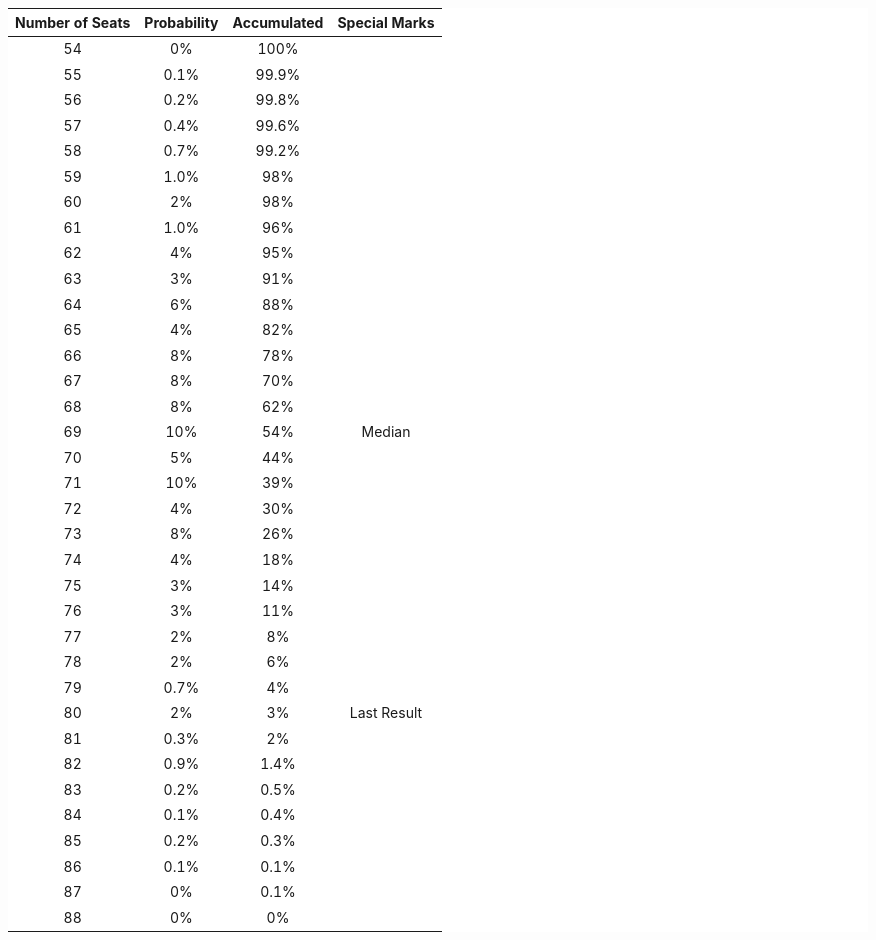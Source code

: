 | Number of Seats | Probability | Accumulated | Special Marks |
|:---------------:|:-----------:|:-----------:|:-------------:|
| 54 | 0% | 100% |  |
| 55 | 0.1% | 99.9% |  |
| 56 | 0.2% | 99.8% |  |
| 57 | 0.4% | 99.6% |  |
| 58 | 0.7% | 99.2% |  |
| 59 | 1.0% | 98% |  |
| 60 | 2% | 98% |  |
| 61 | 1.0% | 96% |  |
| 62 | 4% | 95% |  |
| 63 | 3% | 91% |  |
| 64 | 6% | 88% |  |
| 65 | 4% | 82% |  |
| 66 | 8% | 78% |  |
| 67 | 8% | 70% |  |
| 68 | 8% | 62% |  |
| 69 | 10% | 54% | Median |
| 70 | 5% | 44% |  |
| 71 | 10% | 39% |  |
| 72 | 4% | 30% |  |
| 73 | 8% | 26% |  |
| 74 | 4% | 18% |  |
| 75 | 3% | 14% |  |
| 76 | 3% | 11% |  |
| 77 | 2% | 8% |  |
| 78 | 2% | 6% |  |
| 79 | 0.7% | 4% |  |
| 80 | 2% | 3% | Last Result |
| 81 | 0.3% | 2% |  |
| 82 | 0.9% | 1.4% |  |
| 83 | 0.2% | 0.5% |  |
| 84 | 0.1% | 0.4% |  |
| 85 | 0.2% | 0.3% |  |
| 86 | 0.1% | 0.1% |  |
| 87 | 0% | 0.1% |  |
| 88 | 0% | 0% |  |
